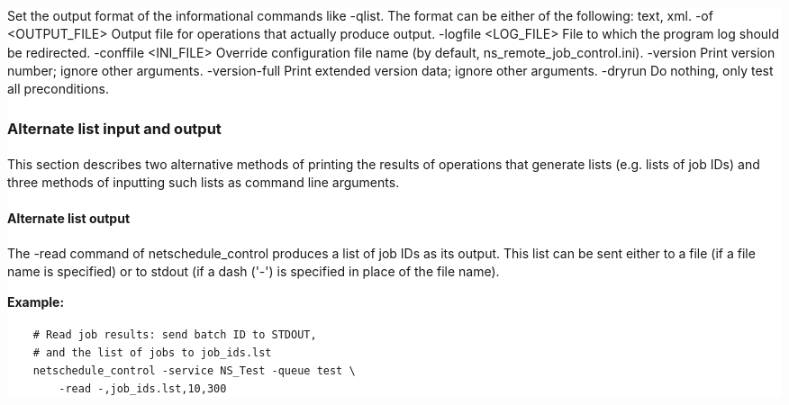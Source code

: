 <td align="left">Set the output format of the informational commands like <span class="nctnt ncbi-monospace">-qlist</span>. The format can be either of the following: <span class="nctnt ncbi-monospace">text</span>, <span class="nctnt ncbi-monospace">xml</span>.</td>
</tr>
<tr class="even">
<td align="left">-of &lt;OUTPUT_FILE&gt;</td>
<td align="left">Output file for operations that actually produce output.</td>
</tr>
<tr class="odd">
<td align="left">-logfile &lt;LOG_FILE&gt;</td>
<td align="left">File to which the program log should be redirected.</td>
</tr>
<tr class="even">
<td align="left">-conffile &lt;INI_FILE&gt;</td>
<td align="left">Override configuration file name (by default, <span class="nctnt ncbi-monospace">ns_remote_job_control.ini</span>).</td>
</tr>
<tr class="odd">
<td align="left">-version</td>
<td align="left">Print version number; ignore other arguments.</td>
</tr>
<tr class="even">
<td align="left">-version-full</td>
<td align="left">Print extended version data; ignore other arguments.</td>
</tr>
<tr class="odd">
<td align="left">-dryrun</td>
<td align="left">Do nothing, only test all preconditions.</td>
</tr>
</tbody>
</table>

### Alternate list input and output

This section describes two alternative methods of printing the results of operations that generate lists (e.g. lists of job IDs) and three methods of inputting such lists as command line arguments.

#### Alternate list output

The <span class="nctnt ncbi-monospace">-read</span> command of <span class="nctnt ncbi-monospace">netschedule\_control</span> produces a list of job IDs as its output. This list can be sent either to a file (if a file name is specified) or to <span class="nctnt ncbi-var">stdout</span> (if a dash ('-') is specified in place of the file name).

**Example:**

        # Read job results: send batch ID to STDOUT,
        # and the list of jobs to job_ids.lst
        netschedule_control -service NS_Test -queue test \
            -read -,job_ids.lst,10,300

